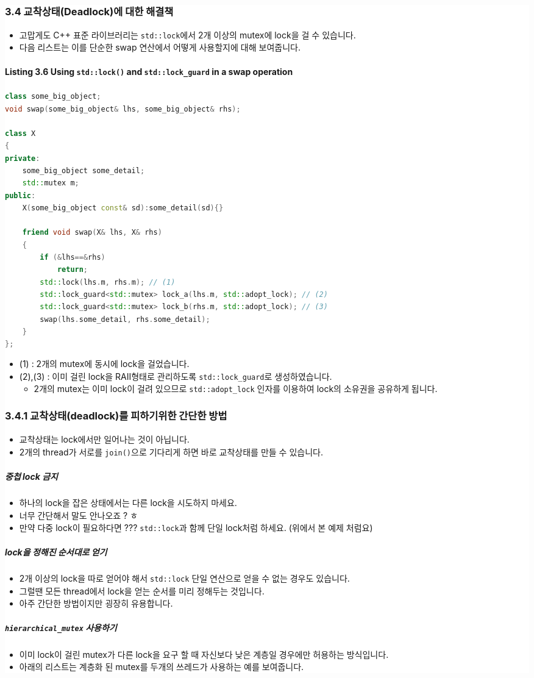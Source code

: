 
### 3.4 교착상태(Deadlock)에 대한 해결책

- 고맙게도 C++ 표준 라이브러리는 `std::lock`에서 2개 이상의 mutex에 lock을 걸 수 있습니다.
- 다음 리스트는 이를 단순한 swap 연산에서 어떻게 사용할지에 대해 보여줍니다.

#### Listing 3.6 Using `std::lock()` and `std::lock_guard` in a swap operation
```C++
class some_big_object;
void swap(some_big_object& lhs, some_big_object& rhs);

class X
{
private:
	some_big_object some_detail;
	std::mutex m;
public:
	X(some_big_object const& sd):some_detail(sd){}

	friend void swap(X& lhs, X& rhs)
	{
		if (&lhs==&rhs)
			return;
		std::lock(lhs.m, rhs.m); // (1)
		std::lock_guard<std::mutex> lock_a(lhs.m, std::adopt_lock); // (2)
		std::lock_guard<std::mutex> lock_b(rhs.m, std::adopt_lock); // (3)
		swap(lhs.some_detail, rhs.some_detail);
	}
};
```

- (1) : 2개의 mutex에 동시에 lock을 걸었습니다.
- (2),(3) : 이미 걸린 lock을 RAII형태로 관리하도록 `std::lock_guard`로 생성하였습니다.
  - 2개의 mutex는 이미 lock이 걸려 있으므로 `std::adopt_lock` 인자를 이용하여 lock의 소유권을 공유하게 됩니다.

### 3.4.1 교착상태(deadlock)를 피하기위한 간단한 방법

- 교착상태는 lock에서만 일어나는 것이 아닙니다.
- 2개의 thread가 서로를 `join()`으로 기다리게 하면 바로 교착상태를 만들 수 있습니다.

##### 중첩 lock 금지
- 하나의 lock을 잡은 상태에서는 다른 lock을 시도하지 마세요.
- 너무 간단해서 말도 안나오죠 ? ㅎ
- 만약 다중 lock이 필요하다면 ??? `std::lock`과 함께 단일 lock처럼 하세요. (위에서 본 예제 처럼요)

##### lock을 정해진 순서대로 얻기

- 2개 이상의 lock을 따로 얻어야 해서 `std::lock` 단일 연산으로 얻을 수 없는 경우도 있습니다.
- 그럴땐 모든 thread에서 lock을 얻는 순서를 미리 정해두는 것입니다.
- 아주 간단한 방법이지만 굉장히 유용합니다.

##### ```hierarchical_mutex``` 사용하기
- 이미 lock이 걸린 mutex가 다른 lock을 요구 할 때 자신보다 낮은 계층일 경우에만 허용하는 방식입니다.
- 아래의 리스트는 계층화 된 mutex를 두개의 쓰레드가 사용하는 예를 보여줍니다.
